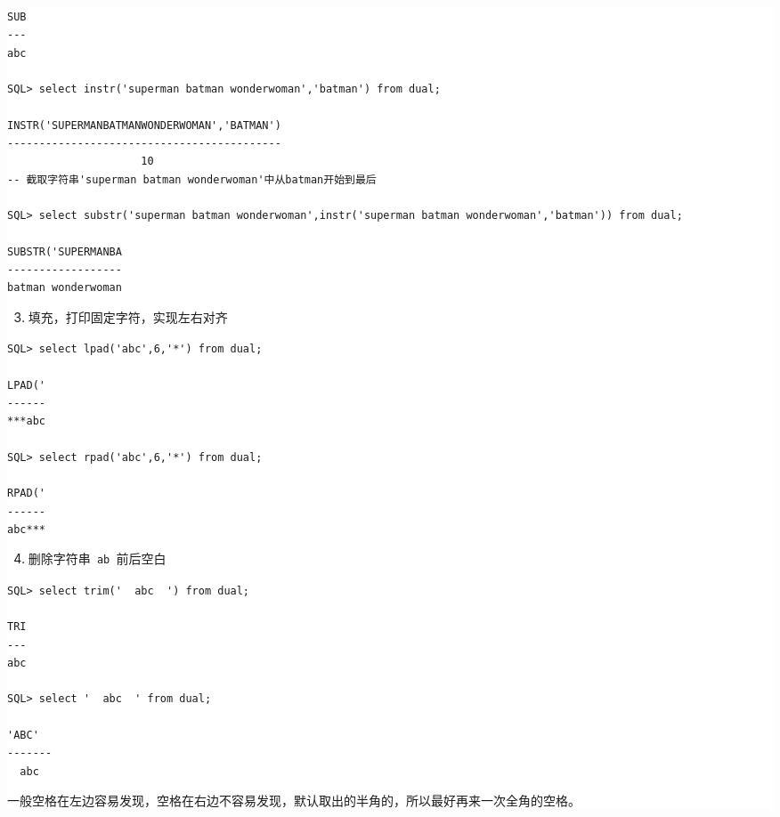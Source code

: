 ```shell
SUB
---
abc

SQL> select instr('superman batman wonderwoman','batman') from dual;

INSTR('SUPERMANBATMANWONDERWOMAN','BATMAN')
-------------------------------------------
					 10
-- 截取字符串'superman batman wonderwoman'中从batman开始到最后

SQL> select substr('superman batman wonderwoman',instr('superman batman wonderwoman','batman')) from dual;

SUBSTR('SUPERMANBA
------------------
batman wonderwoman

```

3. 填充，打印固定字符，实现左右对齐

```shell
SQL> select lpad('abc',6,'*') from dual;

LPAD('
------
***abc

SQL> select rpad('abc',6,'*') from dual;

RPAD('
------
abc***
```

4. 删除字符串`  ab  `前后空白

```shell
SQL> select trim('  abc  ') from dual;

TRI
---
abc

SQL> select '  abc  ' from dual;

'ABC'
-------
  abc
```

一般空格在左边容易发现，空格在右边不容易发现，默认取出的半角的，所以最好再来一次全角的空格。
